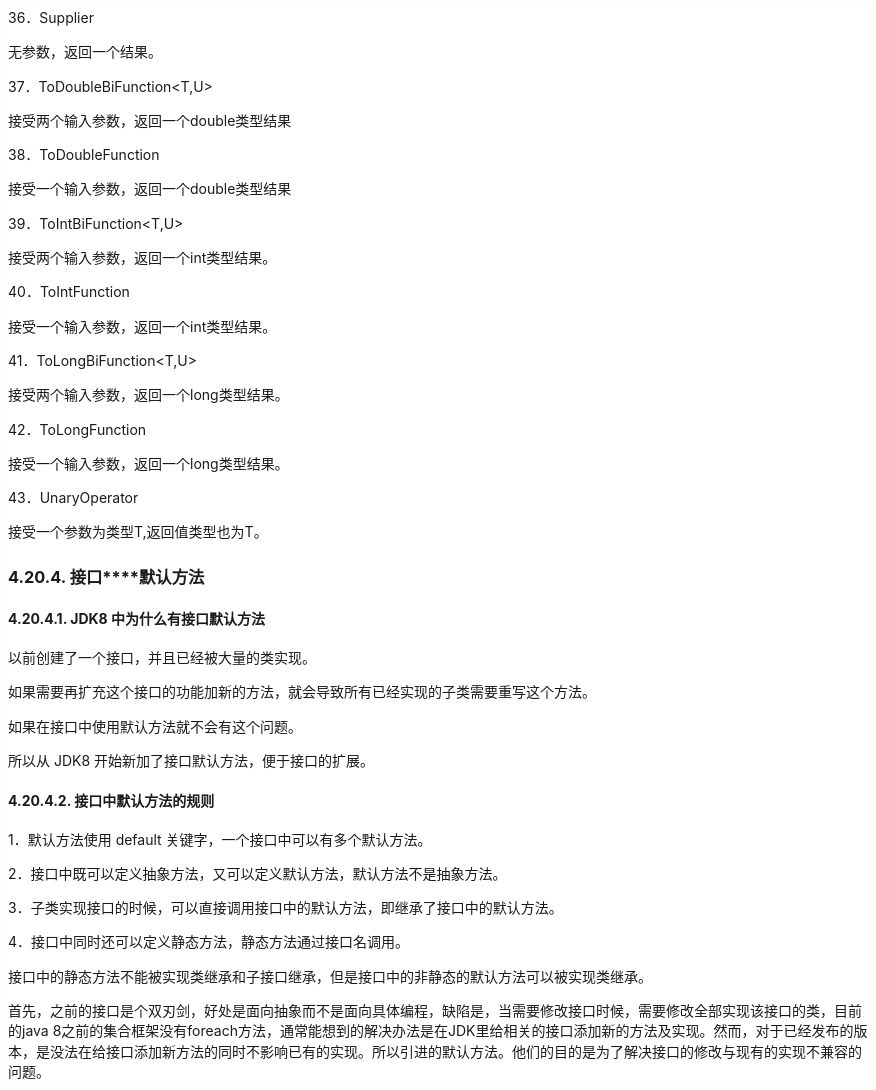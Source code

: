 36．Supplier<T>

无参数，返回一个结果。

37．ToDoubleBiFunction<T,U>

接受两个输入参数，返回一个double类型结果

38．ToDoubleFunction<T>

接受一个输入参数，返回一个double类型结果

39．ToIntBiFunction<T,U>

接受两个输入参数，返回一个int类型结果。

40．ToIntFunction<T>

接受一个输入参数，返回一个int类型结果。

41．ToLongBiFunction<T,U>

接受两个输入参数，返回一个long类型结果。

42．ToLongFunction<T>

接受一个输入参数，返回一个long类型结果。

43．UnaryOperator<T>

接受一个参数为类型T,返回值类型也为T。

### **4.20.4.**  **接口****默认方法**

#### **4.20.4.1.**  **JDK8 中为什么有接口默认方法**

以前创建了一个接口，并且已经被大量的类实现。

如果需要再扩充这个接口的功能加新的方法，就会导致所有已经实现的子类需要重写这个方法。

如果在接口中使用默认方法就不会有这个问题。

所以从 JDK8 开始新加了接口默认方法，便于接口的扩展。

 

#### **4.20.4.2.**  **接口中默认方法的规则**

1．默认方法使用 default 关键字，一个接口中可以有多个默认方法。

2．接口中既可以定义抽象方法，又可以定义默认方法，默认方法不是抽象方法。

3．子类实现接口的时候，可以直接调用接口中的默认方法，即继承了接口中的默认方法。

4．接口中同时还可以定义静态方法，静态方法通过接口名调用。

 

接口中的静态方法不能被实现类继承和子接口继承，但是接口中的非静态的默认方法可以被实现类继承。

 

 

首先，之前的接口是个双刃剑，好处是面向抽象而不是面向具体编程，缺陷是，当需要修改接口时候，需要修改全部实现该接口的类，目前的java 8之前的集合框架没有foreach方法，通常能想到的解决办法是在JDK里给相关的接口添加新的方法及实现。然而，对于已经发布的版本，是没法在给接口添加新方法的同时不影响已有的实现。所以引进的默认方法。他们的目的是为了解决接口的修改与现有的实现不兼容的问题。
